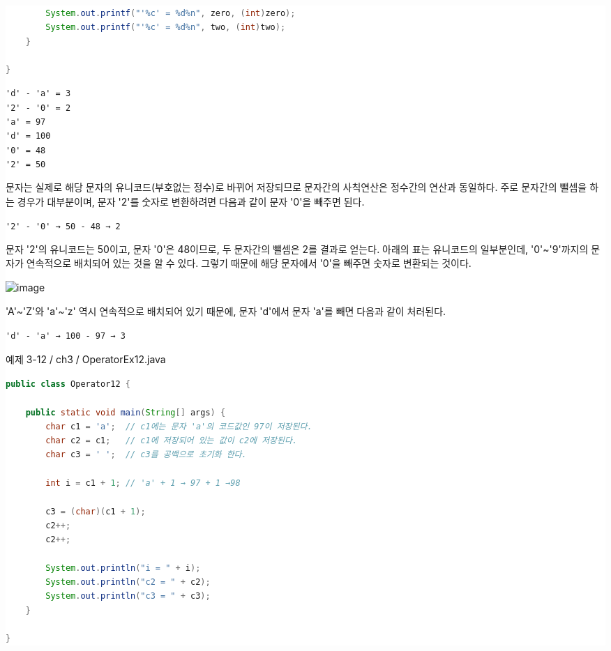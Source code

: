 ``` java
		System.out.printf("'%c' = %d%n", zero, (int)zero);
		System.out.printf("'%c' = %d%n", two, (int)two);
	}

}
```

```
'd' - 'a' = 3
'2' - '0' = 2
'a' = 97
'd' = 100
'0' = 48
'2' = 50
```

문자는 실제로 해당 문자의 유니코드(부호없는 정수)로 바뀌어 저장되므로 문자간의 사칙연산은 정수간의 연산과 동일하다. 주로 문자간의 뺄셈을 하는 경우가 대부분이며, 문자 '2'를 숫자로 변환하려면 다음과 같이 문자 '0'을 빼주면 된다.

```
'2' - '0' → 50 - 48 → 2
```

문자 '2'의 유니코드는 50이고, 문자 '0'은 48이므로, 두 문자간의 뺄셈은 2를 결과로 얻는다. 아래의 표는 유니코드의 일부분인데, '0'\~'9'까지의 문자가 연속적으로 배치되어 있는 것을 알 수 있다. 그렇기 때문에 해당 문자에서 '0'을 빼주면 숫자로 변환되는 것이다.

![image](https://ifh.cc/g/7Hqjc2.png)

'A'\~'Z'와 'a'\~'z' 역시 연속적으로 배치되어 있기 때문에, 문자 'd'에서 문자 'a'를 빼면 다음과 같이 처러된다.

```
'd' - 'a' → 100 - 97 → 3
```

예제 3-12 / ch3 / OperatorEx12.java
``` java
public class Operator12 {

	public static void main(String[] args) {
		char c1 = 'a';	// c1에는 문자 'a'의 코드값인 97이 저장된다.
		char c2 = c1;	// c1에 저장되어 있는 값이 c2에 저장된다.
		char c3 = ' ';	// c3를 공백으로 초기화 한다.
		
		int i = c1 + 1;	// 'a' + 1 → 97 + 1 →98
		
		c3 = (char)(c1 + 1);
		c2++;
		c2++;
		
		System.out.println("i = " + i);
		System.out.println("c2 = " + c2);
		System.out.println("c3 = " + c3);
	}

}
```
